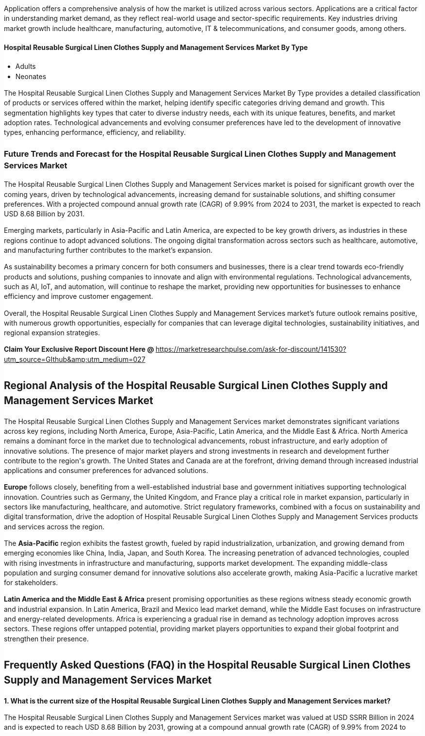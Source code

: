 Application offers a comprehensive analysis of how the market is utilized across various sectors. Applications are a critical factor in understanding market demand, as they reflect real-world usage and sector-specific requirements. Key industries driving market growth include healthcare, manufacturing, automotive, IT &amp; telecommunications, and consumer goods, among others.</p><h4>Hospital Reusable Surgical Linen Clothes Supply and Management Services Market&nbsp;<strong>By&nbsp;Type</strong></h4><ul><li>Adults<li> Neonates</li></ul><p>The Hospital Reusable Surgical Linen Clothes Supply and Management Services Market By Type provides a detailed classification of products or services offered within the market, helping identify specific categories driving demand and growth. This segmentation highlights key types that cater to diverse industry needs, each with its unique features, benefits, and market adoption rates. Technological advancements and evolving consumer preferences have led to the development of innovative types, enhancing performance, efficiency, and reliability.</p><h3>Future Trends and Forecast for the Hospital Reusable Surgical Linen Clothes Supply and Management Services Market</h3><p>The Hospital Reusable Surgical Linen Clothes Supply and Management Services market is poised for significant growth over the coming years, driven by technological advancements, increasing demand for sustainable solutions, and shifting consumer preferences. With a projected compound annual growth rate (CAGR) of 9.99% from 2024 to 2031, the market is expected to reach USD 8.68 Billion by 2031.</p><p>Emerging markets, particularly in Asia-Pacific and Latin America, are expected to be key growth drivers, as industries in these regions continue to adopt advanced solutions. The ongoing digital transformation across sectors such as healthcare, automotive, and manufacturing further contributes to the market&rsquo;s expansion.</p><p>As sustainability becomes a primary concern for both consumers and businesses, there is a clear trend towards eco-friendly products and solutions, pushing companies to innovate and align with environmental regulations. Technological advancements, such as AI, IoT, and automation, will continue to reshape the market, providing new opportunities for businesses to enhance efficiency and improve customer engagement.</p><p>Overall, the Hospital Reusable Surgical Linen Clothes Supply and Management Services market&rsquo;s future outlook remains positive, with numerous growth opportunities, especially for companies that can leverage digital technologies, sustainability initiatives, and regional expansion strategies.</p><p><strong>Claim Your Exclusive Report Discount Here @ </strong><a href="https://marketresearchpulse.com/ask-for-discount/141530?utm_source=GIthub&amp;utm_medium=027">https://marketresearchpulse.com/ask-for-discount/141530?utm_source=GIthub&amp;utm_medium=027</a></p><h2><strong>Regional Analysis of the Hospital Reusable Surgical Linen Clothes Supply and Management Services Market</strong></h2><p>The Hospital Reusable Surgical Linen Clothes Supply and Management Services market demonstrates significant variations across key regions, including North America, Europe, Asia-Pacific, Latin America, and the Middle East &amp; Africa. North America remains a dominant force in the market due to technological advancements, robust infrastructure, and early adoption of innovative solutions. The presence of major market players and strong investments in research and development further contribute to the region's growth. The United States and Canada are at the forefront, driving demand through increased industrial applications and consumer preferences for advanced solutions.</p><p><strong>Europe</strong> follows closely, benefiting from a well-established industrial base and government initiatives supporting technological innovation. Countries such as Germany, the United Kingdom, and France play a critical role in market expansion, particularly in sectors like manufacturing, healthcare, and automotive. Strict regulatory frameworks, combined with a focus on sustainability and digital transformation, drive the adoption of Hospital Reusable Surgical Linen Clothes Supply and Management Services products and services across the region.</p><p>The <strong>Asia-Pacific</strong> region exhibits the fastest growth, fueled by rapid industrialization, urbanization, and growing demand from emerging economies like China, India, Japan, and South Korea. The increasing penetration of advanced technologies, coupled with rising investments in infrastructure and manufacturing, supports market development. The expanding middle-class population and surging consumer demand for innovative solutions also accelerate growth, making Asia-Pacific a lucrative market for stakeholders.</p><p><strong>Latin America and the Middle East &amp; Africa</strong> present promising opportunities as these regions witness steady economic growth and industrial expansion. In Latin America, Brazil and Mexico lead market demand, while the Middle East focuses on infrastructure and energy-related developments. Africa is experiencing a gradual rise in demand as technology adoption improves across sectors. These regions offer untapped potential, providing market players opportunities to expand their global footprint and strengthen their presence.</p><h2><strong>Frequently Asked Questions (FAQ) in the Hospital Reusable Surgical Linen Clothes Supply and Management Services Market</strong></h2><p><strong>1. What is the current size of the Hospital Reusable Surgical Linen Clothes Supply and Management Services market?</strong></p><p>The Hospital Reusable Surgical Linen Clothes Supply and Management Services market was valued at USD SSRR Billion in 2024 and is expected to reach USD 8.68 Billion by 2031, growing at a compound annual growth rate (CAGR) of 9.99% from 2024 to